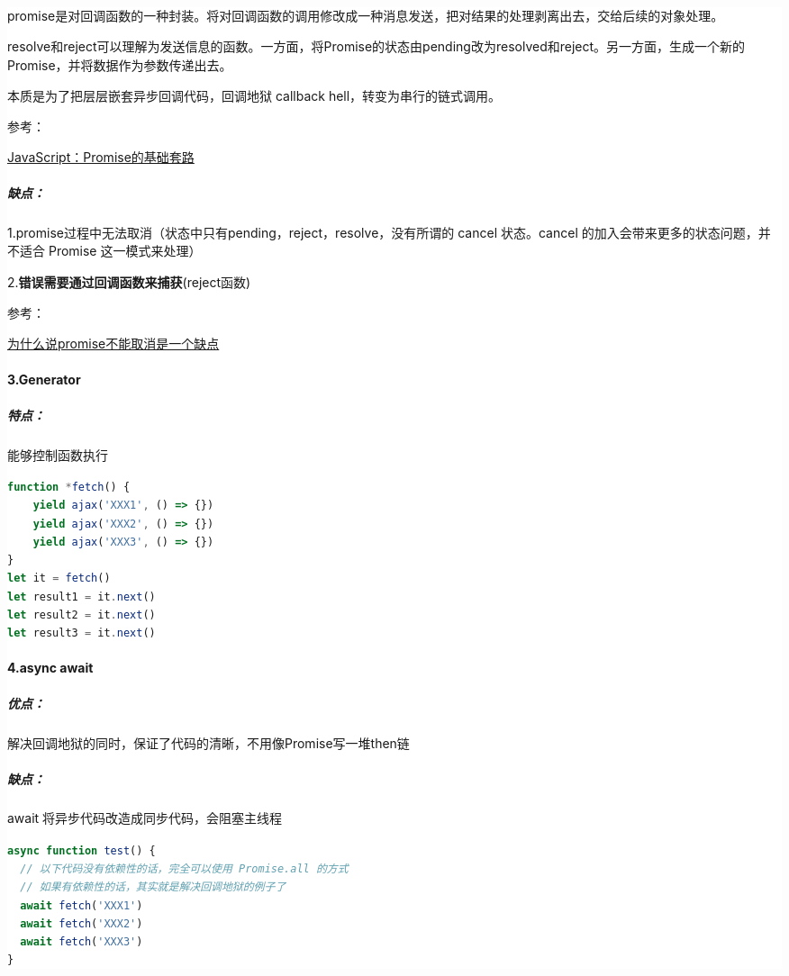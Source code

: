 promise是对回调函数的一种封装。将对回调函数的调用修改成一种消息发送，把对结果的处理剥离出去，交给后续的对象处理。

resolve和reject可以理解为发送信息的函数。一方面，将Promise的状态由pending改为resolved和reject。另一方面，生成一个新的Promise，并将数据作为参数传递出去。

本质是为了把层层嵌套异步回调代码，回调地狱 callback hell，转变为串行的链式调用。

参考：

[JavaScript：Promise的基础套路](https://www.jianshu.com/p/ce4a34ead4b5)



##### 缺点：

1.promise过程中无法取消（状态中只有pending，reject，resolve，没有所谓的 cancel 状态。cancel 的加入会带来更多的状态问题，并不适合 Promise 这一模式来处理）

2.**错误需要通过回调函数来捕获**(reject函数)

参考：

[为什么说promise不能取消是一个缺点](https://m.imooc.com/wenda/detail/473806)

#### 3.Generator

##### 特点：

能够控制函数执行

```js
function *fetch() {
    yield ajax('XXX1', () => {})
    yield ajax('XXX2', () => {})
    yield ajax('XXX3', () => {})
}
let it = fetch()
let result1 = it.next()
let result2 = it.next()
let result3 = it.next()
```

#### 4.async await

##### 优点：

解决回调地狱的同时，保证了代码的清晰，不用像Promise写一堆then链

##### 缺点：

await 将异步代码改造成同步代码，会阻塞主线程

```js
async function test() {
  // 以下代码没有依赖性的话，完全可以使用 Promise.all 的方式
  // 如果有依赖性的话，其实就是解决回调地狱的例子了
  await fetch('XXX1')
  await fetch('XXX2')
  await fetch('XXX3')
}
```
